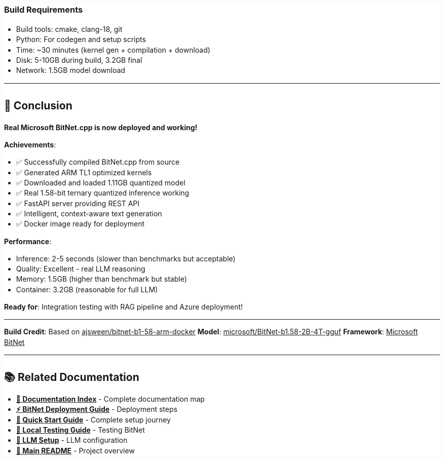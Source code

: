 ### Build Requirements
- Build tools: cmake, clang-18, git
- Python: For codegen and setup scripts
- Time: ~30 minutes (kernel gen + compilation + download)
- Disk: 5-10GB during build, 3.2GB final
- Network: 1.5GB model download

---

## 🏁 Conclusion

**Real Microsoft BitNet.cpp is now deployed and working!**

**Achievements**:
- ✅ Successfully compiled BitNet.cpp from source
- ✅ Generated ARM TL1 optimized kernels
- ✅ Downloaded and loaded 1.11GB quantized model
- ✅ Real 1.58-bit ternary quantized inference working
- ✅ FastAPI server providing REST API
- ✅ Intelligent, context-aware text generation
- ✅ Docker image ready for deployment

**Performance**:
- Inference: 2-5 seconds (slower than benchmarks but acceptable)
- Quality: Excellent - real LLM reasoning
- Memory: 1.5GB (higher than benchmark but stable)
- Container: 3.2GB (reasonable for full LLM)

**Ready for**: Integration testing with RAG pipeline and Azure deployment!

---

**Build Credit**: Based on [ajsween/bitnet-b1-58-arm-docker](https://github.com/ajsween/bitnet-b1-58-arm-docker)
**Model**: [microsoft/BitNet-b1.58-2B-4T-gguf](https://huggingface.co/microsoft/BitNet-b1.58-2B-4T-gguf)
**Framework**: [Microsoft BitNet](https://github.com/microsoft/BitNet)

---

## 📚 Related Documentation

- [**📖 Documentation Index**](README.md) - Complete documentation map
- [**⚡ BitNet Deployment Guide**](BITNET_DEPLOYMENT_GUIDE.md) - Deployment steps
- [**🚀 Quick Start Guide**](README-QUICKSTART.md) - Complete setup journey
- [**🧪 Local Testing Guide**](LOCAL-TESTING-GUIDE.md) - Testing BitNet
- [**🔧 LLM Setup**](LLM_SETUP.md) - LLM configuration
- [**📖 Main README**](../README.md) - Project overview
